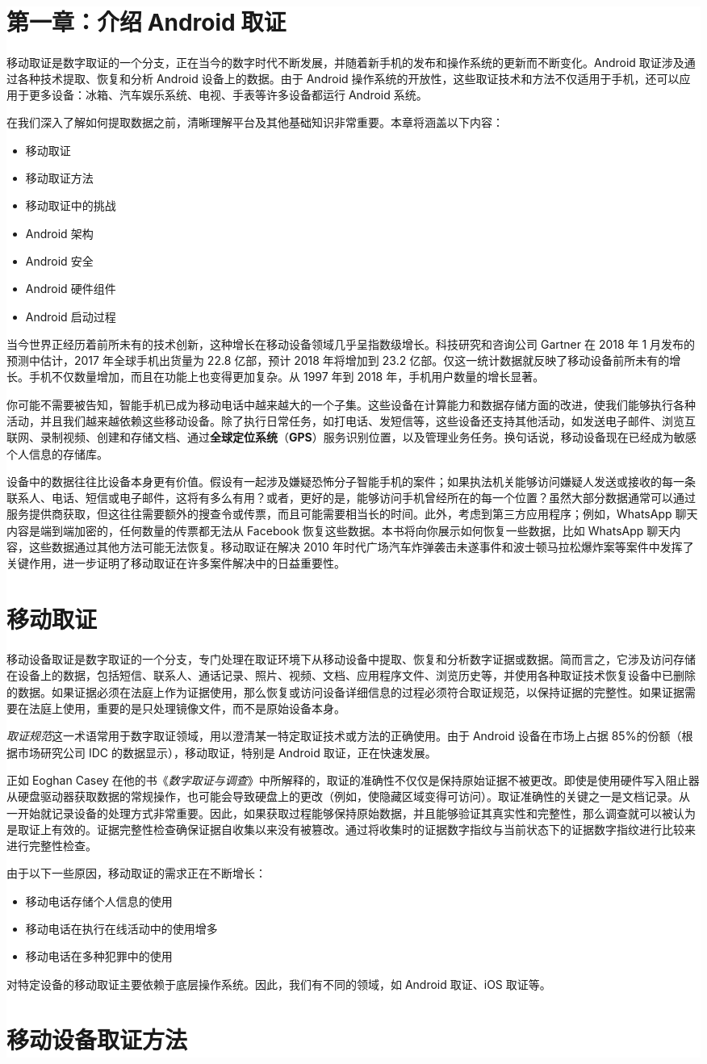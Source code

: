 # 第一章：介绍 Android 取证

移动取证是数字取证的一个分支，正在当今的数字时代不断发展，并随着新手机的发布和操作系统的更新而不断变化。Android 取证涉及通过各种技术提取、恢复和分析 Android 设备上的数据。由于 Android 操作系统的开放性，这些取证技术和方法不仅适用于手机，还可以应用于更多设备：冰箱、汽车娱乐系统、电视、手表等许多设备都运行 Android 系统。

在我们深入了解如何提取数据之前，清晰理解平台及其他基础知识非常重要。本章将涵盖以下内容：

+   移动取证

+   移动取证方法

+   移动取证中的挑战

+   Android 架构

+   Android 安全

+   Android 硬件组件

+   Android 启动过程

当今世界正经历着前所未有的技术创新，这种增长在移动设备领域几乎呈指数级增长。科技研究和咨询公司 Gartner 在 2018 年 1 月发布的预测中估计，2017 年全球手机出货量为 22.8 亿部，预计 2018 年将增加到 23.2 亿部。仅这一统计数据就反映了移动设备前所未有的增长。手机不仅数量增加，而且在功能上也变得更加复杂。从 1997 年到 2018 年，手机用户数量的增长显著。

你可能不需要被告知，智能手机已成为移动电话中越来越大的一个子集。这些设备在计算能力和数据存储方面的改进，使我们能够执行各种活动，并且我们越来越依赖这些移动设备。除了执行日常任务，如打电话、发短信等，这些设备还支持其他活动，如发送电子邮件、浏览互联网、录制视频、创建和存储文档、通过**全球定位系统**（**GPS**）服务识别位置，以及管理业务任务。换句话说，移动设备现在已经成为敏感个人信息的存储库。

设备中的数据往往比设备本身更有价值。假设有一起涉及嫌疑恐怖分子智能手机的案件；如果执法机关能够访问嫌疑人发送或接收的每一条联系人、电话、短信或电子邮件，这将有多么有用？或者，更好的是，能够访问手机曾经所在的每一个位置？虽然大部分数据通常可以通过服务提供商获取，但这往往需要额外的搜查令或传票，而且可能需要相当长的时间。此外，考虑到第三方应用程序；例如，WhatsApp 聊天内容是端到端加密的，任何数量的传票都无法从 Facebook 恢复这些数据。本书将向你展示如何恢复一些数据，比如 WhatsApp 聊天内容，这些数据通过其他方法可能无法恢复。移动取证在解决 2010 年时代广场汽车炸弹袭击未遂事件和波士顿马拉松爆炸案等案件中发挥了关键作用，进一步证明了移动取证在许多案件解决中的日益重要性。

# 移动取证

移动设备取证是数字取证的一个分支，专门处理在取证环境下从移动设备中提取、恢复和分析数字证据或数据。简而言之，它涉及访问存储在设备上的数据，包括短信、联系人、通话记录、照片、视频、文档、应用程序文件、浏览历史等，并使用各种取证技术恢复设备中已删除的数据。如果证据必须在法庭上作为证据使用，那么恢复或访问设备详细信息的过程必须符合取证规范，以保持证据的完整性。如果证据需要在法庭上使用，重要的是只处理镜像文件，而不是原始设备本身。

*取证规范*这一术语常用于数字取证领域，用以澄清某一特定取证技术或方法的正确使用。由于 Android 设备在市场上占据 85%的份额（根据市场研究公司 IDC 的数据显示），移动取证，特别是 Android 取证，正在快速发展。

正如 Eoghan Casey 在他的书《*数字取证与调查*》中所解释的，取证的准确性不仅仅是保持原始证据不被更改。即使是使用硬件写入阻止器从硬盘驱动器获取数据的常规操作，也可能会导致硬盘上的更改（例如，使隐藏区域变得可访问）。取证准确性的关键之一是文档记录。从一开始就记录设备的处理方式非常重要。因此，如果获取过程能够保持原始数据，并且能够验证其真实性和完整性，那么调查就可以被认为是取证上有效的。证据完整性检查确保证据自收集以来没有被篡改。通过将收集时的证据数字指纹与当前状态下的证据数字指纹进行比较来进行完整性检查。

由于以下一些原因，移动取证的需求正在不断增长：

+   移动电话存储个人信息的使用

+   移动电话在执行在线活动中的使用增多

+   移动电话在多种犯罪中的使用

对特定设备的移动取证主要依赖于底层操作系统。因此，我们有不同的领域，如 Android 取证、iOS 取证等。

# 移动设备取证方法
